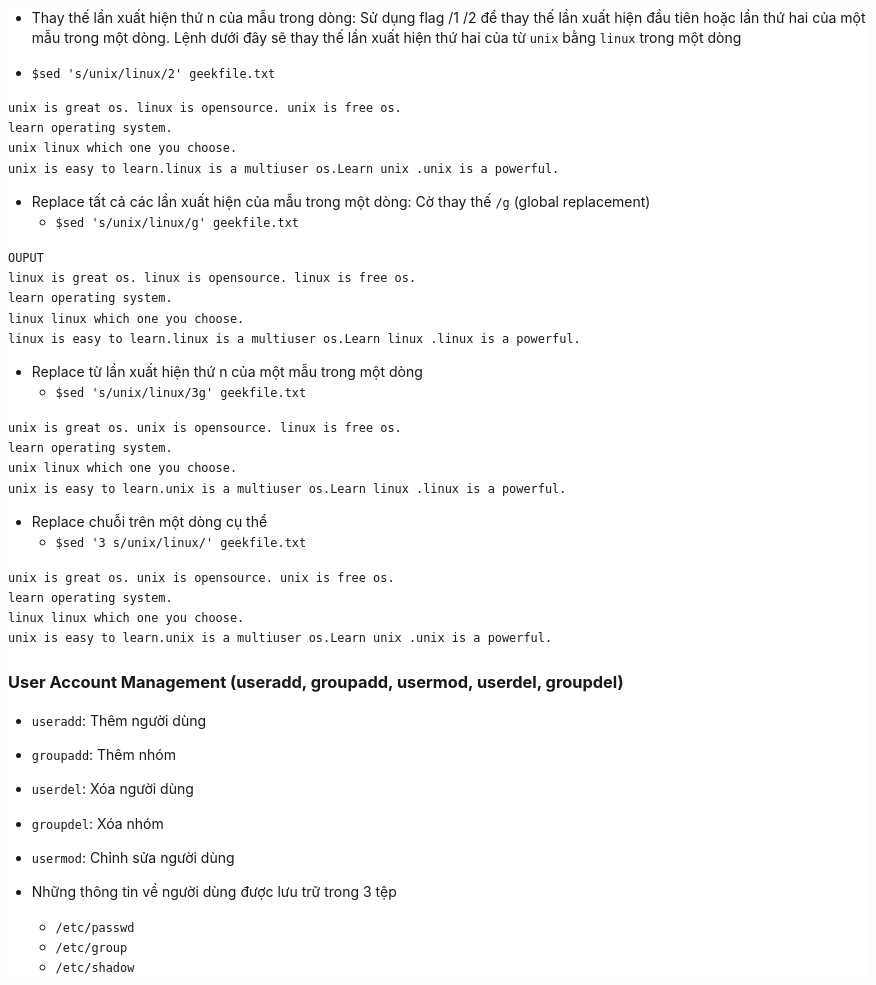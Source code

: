 - Thay thế lần xuất hiện thứ n của mẫu trong dòng: Sử dụng flag /1 /2 để thay thế lần xuất hiện đầu tiên hoặc lần thứ hai của một mẫu trong một dòng. Lệnh dưới đây sẽ thay thế lần xuất hiện thứ hai của từ `unix` bằng `linux` trong một dòng

- `$sed 's/unix/linux/2' geekfile.txt`

```ubuntu
unix is great os. linux is opensource. unix is free os.
learn operating system.
unix linux which one you choose.
unix is easy to learn.linux is a multiuser os.Learn unix .unix is a powerful.
```

- Replace tất cả các lần xuất hiện của mẫu trong một dòng: Cờ thay thế `/g` (global replacement)
  - `$sed 's/unix/linux/g' geekfile.txt`

```ubuntu
OUPUT
linux is great os. linux is opensource. linux is free os.
learn operating system.
linux linux which one you choose.
linux is easy to learn.linux is a multiuser os.Learn linux .linux is a powerful.
```

- Replace từ lần xuất hiện thứ n của một mẫu trong một dòng
  - `$sed 's/unix/linux/3g' geekfile.txt`

```ubuntu
unix is great os. unix is opensource. linux is free os.
learn operating system.
unix linux which one you choose.
unix is easy to learn.unix is a multiuser os.Learn linux .linux is a powerful.
```

- Replace chuỗi trên một dòng cụ thể
  - `$sed '3 s/unix/linux/' geekfile.txt`

```ubuntu
unix is great os. unix is opensource. unix is free os.
learn operating system.
linux linux which one you choose.
unix is easy to learn.unix is a multiuser os.Learn unix .unix is a powerful.
```

### User Account Management (useradd, groupadd, usermod, userdel, groupdel)

- `useradd`: Thêm người dùng
- `groupadd`: Thêm nhóm
- `userdel`: Xóa người dùng
- `groupdel`: Xóa nhóm
- `usermod`: Chỉnh sửa người dùng

- Những thông tin về người dùng được lưu trữ trong 3 tệp

  - `/etc/passwd`
  - `/etc/group`
  - `/etc/shadow`
